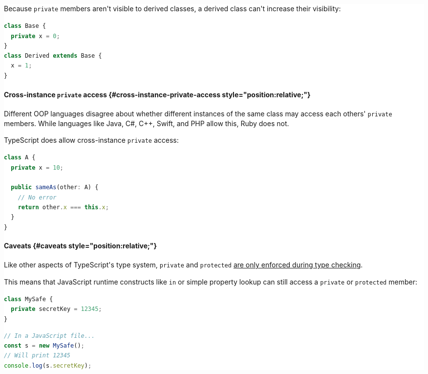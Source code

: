 Because `private` members aren't visible to derived classes, a derived
class can't increase their visibility:

```ts
class Base {
  private x = 0;
}
class Derived extends Base {
  x = 1;
}
```

#### Cross-instance `private` access {#cross-instance-private-access style="position:relative;"}

Different OOP languages disagree about whether different instances of
the same class may access each others' `private` members. While
languages like Java, C#, C++, Swift, and PHP allow this, Ruby does not.

TypeScript does allow cross-instance `private` access:

```ts
class A {
  private x = 10;
 
  public sameAs(other: A) {
    // No error
    return other.x === this.x;
  }
}
```

#### Caveats {#caveats style="position:relative;"}

Like other aspects of TypeScript's type system, `private` and
`protected` [are only enforced during type
checking](https://www.typescriptlang.org/play?removeComments=true&target=99&ts=4.3.4#code/PTAEGMBsEMGddAEQPYHNQBMCmVoCcsEAHPASwDdoAXLUAM1K0gwQFdZSA7dAKWkoDK4MkSoByBAGJQJLAwAeAWABQIUH0HDSoiTLKUaoUggAW+DHorUsAOlABJcQlhUy4KpACeoLJzrI8cCwMGxU1ABVPIiwhESpMZEJQTmR4lxFQaQxWMm4IZABbIlIYKlJkTlDlXHgkNFAAbxVQTIAjfABrAEEC5FZOeIBeUAAGAG5mmSw8WAroSFIqb2GAIjMiIk8VieVJ8Ar01ncAgAoASkaAXxVr3dUwGoQAYWpMHBgCYn1rekZmNg4eUi0Vi2icoBWJCsNBWoA6WE8AHcAiEwmBgTEtDovtDaMZQLM6PEoQZbA5wSk0q5SO4vD4-AEghZoJwLGYEIRwNBoqAzFRwCZCFUIlFMXECdSiAhId8YZgclx0PsiiVqOVOAAaUAFLAsxWgKiC35MFigfC0FKgSAVVDTSyk+W5dB4fplHVVR6gF7xJrKFotEk-HXIRE9PoDUDDcaTAPTWaceaLZYQlmoPBbHYx-KcQ7HPDnK43FQqfY5+IMDDISPJLCIuqoc47UsuUCofAME3Vzi1r3URvF5QV5A2STtPDdXqunZDgDaYlHnTDrrEAF0dm28B3mDZg6HJwN1+2-hg57ulwNV2NQGoZbjYfNrYiENBwEFaojFiZQK08C-4fFKTVCozWfTgfFgLkeT5AUqiAA).

This means that JavaScript runtime constructs like `in` or simple
property lookup can still access a `private` or `protected` member:

```ts
class MySafe {
  private secretKey = 12345;
}
```

```js
// In a JavaScript file...
const s = new MySafe();
// Will print 12345
console.log(s.secretKey);
```
